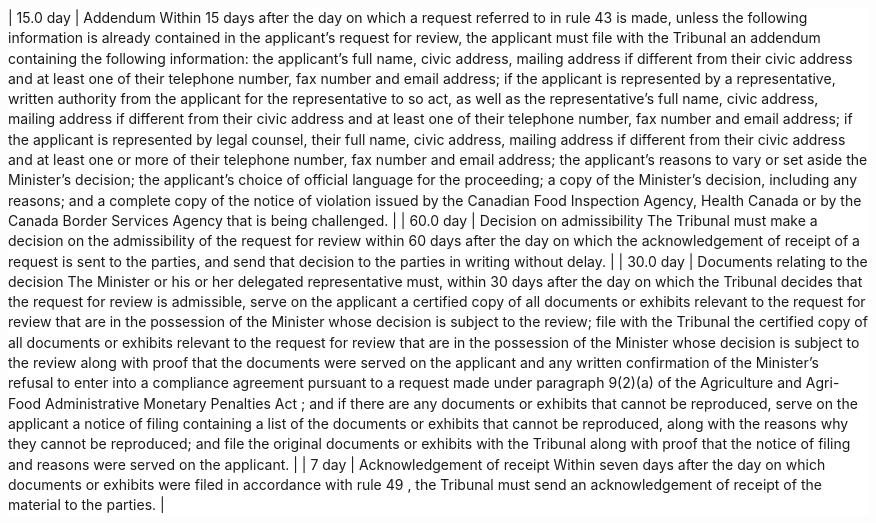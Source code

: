 | 15.0 day   | Addendum Within 15 days after the day on which a request referred to in rule  43  is made, unless the following information is already contained in the applicant’s request for review, the applicant must file with the Tribunal an addendum containing the following information: the applicant’s full name, civic address, mailing address if different from their civic address and at least one of their telephone number, fax number and email address; if the applicant is represented by a representative, written authority from the applicant for the representative to so act, as well as the representative’s full name, civic address, mailing address if different from their civic address and at least one of their telephone number, fax number and email address; if the applicant is represented by legal counsel, their full name, civic address, mailing address if different from their civic address and at least one or more of their telephone number, fax number and email address; the applicant’s reasons to vary or set aside the Minister’s decision; the applicant’s choice of official language for the proceeding; a copy of the Minister’s decision, including any reasons; and a complete copy of the notice of violation issued by the Canadian Food Inspection Agency, Health Canada or by the Canada Border Services Agency that is being challenged.                                                                  |
| 60.0 day   | Decision on admissibility The Tribunal must make a decision on the admissibility of the request for review within 60 days after the day on which the acknowledgement of receipt of a request is sent to the parties, and send that decision to the parties in writing without delay.                                                                                                                                                                                                                                                                                                                                                                                                                                                                                                                                                                                                                                                                                                                                                                                                                                                                                                                                                                                                                                                                                                                                                                         |
| 30.0 day   | Documents relating to the decision The Minister or his or her delegated representative must, within 30 days after the day on which the Tribunal decides that the request for review is admissible, serve on the applicant a certified copy of all documents or exhibits relevant to the request for review that are in the possession of the Minister whose decision is subject to the review; file with the Tribunal the certified copy of all documents or exhibits relevant to the request for review that are in the possession of the Minister whose decision is subject to the review along with proof that the documents were served on the applicant and any written confirmation of the Minister’s refusal to enter into a compliance agreement pursuant to a request made under paragraph 9(2)(a) of the  Agriculture and Agri-Food Administrative Monetary Penalties Act ; and if there are any documents or exhibits that cannot be reproduced, serve on the applicant a notice of filing containing a list of the documents or exhibits that cannot be reproduced, along with the reasons why they cannot be reproduced; and file the original documents or exhibits with the Tribunal along with proof that the notice of filing and reasons were served on the applicant.                                                                                                                                                                     |
| 7 day      | Acknowledgement of receipt Within seven days after the day on which documents or exhibits were filed in accordance with rule  49 , the Tribunal must send an acknowledgement of receipt of the material to the parties.                                                                                                                                                                                                                                                                                                                                                                                                                                                                                                                                                                                                                                                                                                                                                                                                                                                                                                                                                                                                                                                                                                                                                                                                                                      |